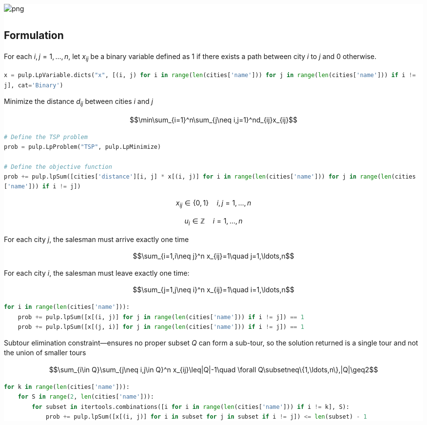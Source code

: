     
![png](https://github.com/hsteinshiromoto/hsteinshiromoto.github.io/_posts/images/2023-08-29_travelling_salesman/output_7_0.png)
    


## Formulation

For each $i,j=1,\ldots,n$, let $x_{ij}$ be a binary variable defined as 1 if there exists a path between city $i$ to $j$ and 0 otherwise.


```python
x = pulp.LpVariable.dicts("x", [(i, j) for i in range(len(cities['name'])) for j in range(len(cities['name'])) if i != j], cat='Binary') 
```

Minimize the distance $d_{ij}$ between cities $i$ and $j$

$$\min\sum_{i=1}^n\sum_{j\neq i,j=1}^nd_{ij}x_{ij}$$


```python
# Define the TSP problem
prob = pulp.LpProblem("TSP", pulp.LpMinimize)

# Define the objective function
prob += pulp.lpSum([cities['distance'][i, j] * x[(i, j)] for i in range(len(cities['name'])) for j in range(len(cities['name'])) if i != j])
```

$$x_{ij}\in\{0,1\}\quad i,j=1,\ldots,n$$

$$u_i\in\mathbb{Z}\quad i=1,\ldots,n$$

For each city $j$, the salesman must arrive exactly one time

$$\sum_{i=1,i\neq j}^n x_{ij}=1\quad j=1,\ldots,n$$

For each city $i$, the salesman must leave exactly one time:

$$\sum_{j=1,j\neq i}^n x_{ij}=1\quad i=1,\ldots,n$$


```python
for i in range(len(cities['name'])):
    prob += pulp.lpSum([x[(i, j)] for j in range(len(cities['name'])) if i != j]) == 1
    prob += pulp.lpSum([x[(j, i)] for j in range(len(cities['name'])) if i != j]) == 1
```

Subtour elimination constraint—ensures no proper subset $Q$ can form a sub-tour, so the solution returned is a single tour and not the union of smaller tours

$$\sum_{i\in Q}\sum_{j\neq i,j\in Q}^n x_{ij}\leq|Q|-1\quad \forall Q\subsetneq\{1,\ldots,n\},|Q|\geq2$$


```python
for k in range(len(cities['name'])):
    for S in range(2, len(cities['name'])):
        for subset in itertools.combinations([i for i in range(len(cities['name'])) if i != k], S):
            prob += pulp.lpSum([x[(i, j)] for i in subset for j in subset if i != j]) <= len(subset) - 1
```
